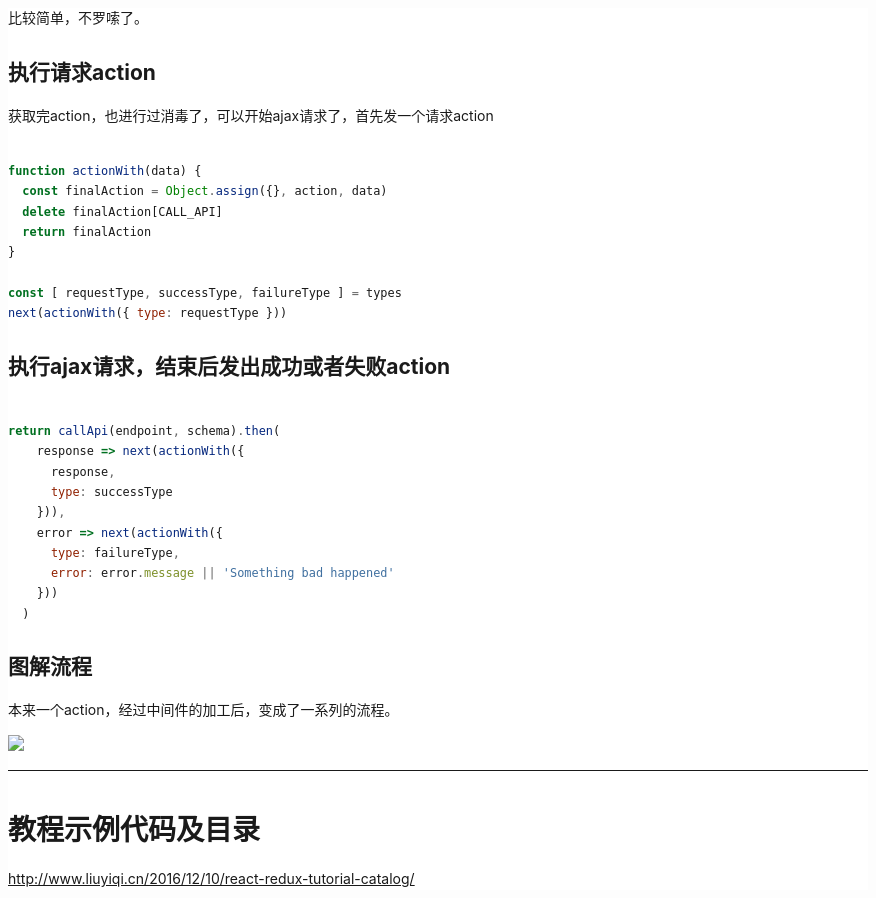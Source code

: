 
比较简单，不罗嗦了。

## 执行请求action

获取完action，也进行过消毒了，可以开始ajax请求了，首先发一个请求action

```js
    
function actionWith(data) {
  const finalAction = Object.assign({}, action, data)
  delete finalAction[CALL_API]
  return finalAction
}

const [ requestType, successType, failureType ] = types
next(actionWith({ type: requestType }))

```   

## 执行ajax请求，结束后发出成功或者失败action

```js
    
return callApi(endpoint, schema).then(
	response => next(actionWith({
	  response,
	  type: successType
	})),
	error => next(actionWith({
	  type: failureType,
	  error: error.message || 'Something bad happened'
	}))
  )
```
    

## 图解流程

本来一个action，经过中间件的加工后，变成了一系列的流程。

![](https://ws2.sinaimg.cn/large/83900b4egw1f9xqzpt8v4j20ii0c9q4l.jpg)


* * *

# 教程示例代码及目录

http://www.liuyiqi.cn/2016/12/10/react-redux-tutorial-catalog/



